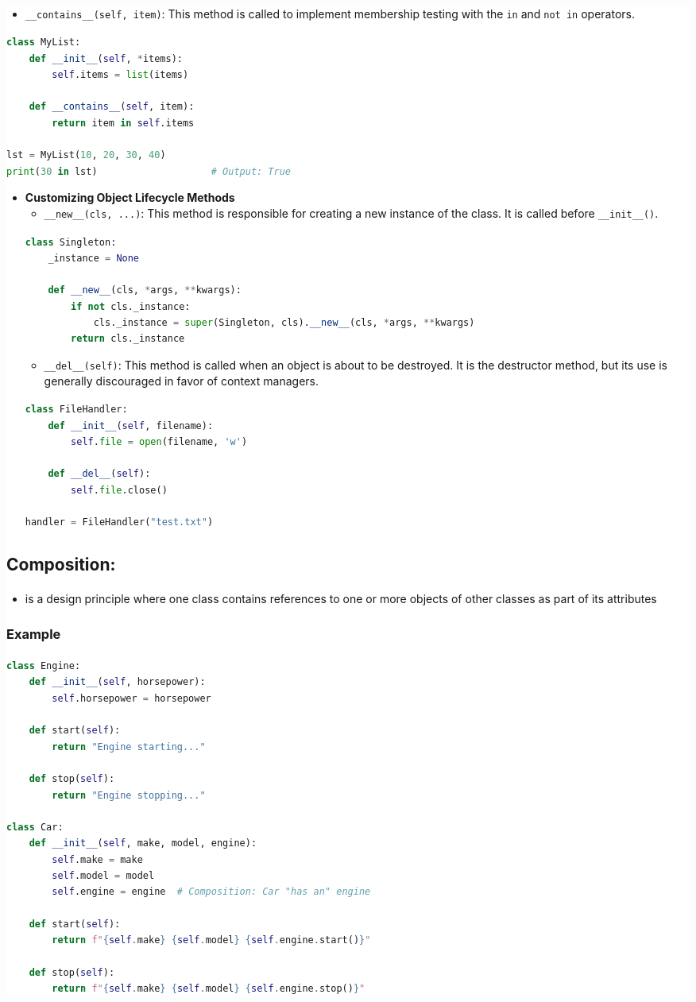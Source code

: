   - `__contains__(self, item)`: This method is called to implement membership testing with the `in` and `not in` operators.
  ```python
  class MyList:
      def __init__(self, *items):
          self.items = list(items)

      def __contains__(self, item):
          return item in self.items

  lst = MyList(10, 20, 30, 40)
  print(30 in lst)                    # Output: True
  ```
- **Customizing Object Lifecycle Methods**
  - `__new__(cls, ...)`: This method is responsible for creating a new instance of the class. It is called before `__init__()`.
  ```python
  class Singleton:
      _instance = None

      def __new__(cls, *args, **kwargs):
          if not cls._instance:
              cls._instance = super(Singleton, cls).__new__(cls, *args, **kwargs)
          return cls._instance
  ```
  - ```__del__(self)```: This method is called when an object is about to be destroyed. It is the destructor method, but its use is generally discouraged in favor of context managers.
  ```python
  class FileHandler:
      def __init__(self, filename):
          self.file = open(filename, 'w')

      def __del__(self):
          self.file.close()

  handler = FileHandler("test.txt")
  ```

## Composition: 
- is a design principle where one class contains references to one or more objects of other classes as part of its attributes
### Example
```python
class Engine:
    def __init__(self, horsepower):
        self.horsepower = horsepower

    def start(self):
        return "Engine starting..."

    def stop(self):
        return "Engine stopping..."

class Car:
    def __init__(self, make, model, engine):
        self.make = make
        self.model = model
        self.engine = engine  # Composition: Car "has an" engine

    def start(self):
        return f"{self.make} {self.model} {self.engine.start()}"

    def stop(self):
        return f"{self.make} {self.model} {self.engine.stop()}"
```